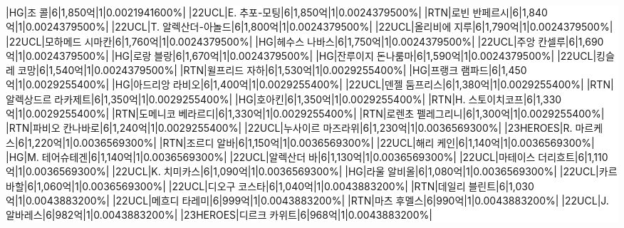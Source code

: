 |HG|조 콜|6|1,850억|1|0.0021941600%|
|22UCL|E. 추포-모팅|6|1,850억|1|0.0024379500%|
|RTN|로빈 반페르시|6|1,840억|1|0.0024379500%|
|22UCL|T. 알렉산더-아놀드|6|1,800억|1|0.0024379500%|
|22UCL|올리비에 지루|6|1,790억|1|0.0024379500%|
|22UCL|모하메드 시마칸|6|1,760억|1|0.0024379500%|
|HG|헤수스 나바스|6|1,750억|1|0.0024379500%|
|22UCL|주앙 칸셀루|6|1,690억|1|0.0024379500%|
|HG|로랑 블랑|6|1,670억|1|0.0024379500%|
|HG|잔루이지 돈나룸마|6|1,590억|1|0.0024379500%|
|22UCL|킹슬레 코망|6|1,540억|1|0.0024379500%|
|RTN|윌프리드 자하|6|1,530억|1|0.0029255400%|
|HG|프랭크 램파드|6|1,450억|1|0.0029255400%|
|HG|아드리앙 라비오|6|1,400억|1|0.0029255400%|
|22UCL|덴젤 둠프리스|6|1,380억|1|0.0029255400%|
|RTN|알렉상드르 라카제트|6|1,350억|1|0.0029255400%|
|HG|호아킨|6|1,350억|1|0.0029255400%|
|RTN|H. 스토이치코프|6|1,330억|1|0.0029255400%|
|RTN|도메니코 베라르디|6|1,330억|1|0.0029255400%|
|RTN|로렌초 펠레그리니|6|1,300억|1|0.0029255400%|
|RTN|파비오 칸나바로|6|1,240억|1|0.0029255400%|
|22UCL|누사이르 마즈라위|6|1,230억|1|0.0036569300%|
|23HEROES|R. 마르케스|6|1,220억|1|0.0036569300%|
|RTN|조르디 알바|6|1,150억|1|0.0036569300%|
|22UCL|해리 케인|6|1,140억|1|0.0036569300%|
|HG|M. 테어슈테겐|6|1,140억|1|0.0036569300%|
|22UCL|알렉산더 바|6|1,130억|1|0.0036569300%|
|22UCL|마테이스 더리흐트|6|1,110억|1|0.0036569300%|
|22UCL|K. 치미카스|6|1,090억|1|0.0036569300%|
|HG|라울 알비올|6|1,080억|1|0.0036569300%|
|22UCL|카르바할|6|1,060억|1|0.0036569300%|
|22UCL|디오구 코스타|6|1,040억|1|0.0043883200%|
|RTN|데일리 블린트|6|1,030억|1|0.0043883200%|
|22UCL|메흐디 타레미|6|999억|1|0.0043883200%|
|RTN|마츠 후멜스|6|990억|1|0.0043883200%|
|22UCL|J. 알바레스|6|982억|1|0.0043883200%|
|23HEROES|디르크 카위트|6|968억|1|0.0043883200%|